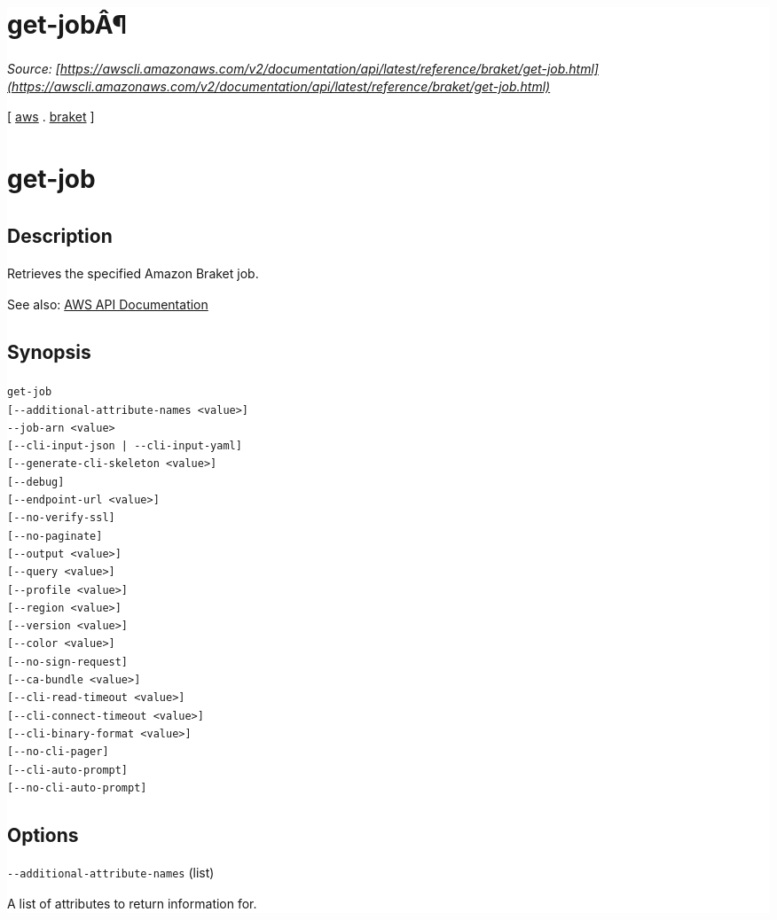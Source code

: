 # get-jobÂ¶

*Source: [https://awscli.amazonaws.com/v2/documentation/api/latest/reference/braket/get-job.html](https://awscli.amazonaws.com/v2/documentation/api/latest/reference/braket/get-job.html)*

[ [aws](https://awscli.amazonaws.com/v2/documentation/api/latest/reference/index.html#cli-aws) . [braket](https://awscli.amazonaws.com/v2/documentation/api/latest/reference/braket/index.html#cli-aws-braket) ]

# get-job

## Description

Retrieves the specified Amazon Braket job.

See also: [AWS API Documentation](https://docs.aws.amazon.com/goto/WebAPI/braket-2019-09-01/GetJob)

## Synopsis

```
get-job
[--additional-attribute-names <value>]
--job-arn <value>
[--cli-input-json | --cli-input-yaml]
[--generate-cli-skeleton <value>]
[--debug]
[--endpoint-url <value>]
[--no-verify-ssl]
[--no-paginate]
[--output <value>]
[--query <value>]
[--profile <value>]
[--region <value>]
[--version <value>]
[--color <value>]
[--no-sign-request]
[--ca-bundle <value>]
[--cli-read-timeout <value>]
[--cli-connect-timeout <value>]
[--cli-binary-format <value>]
[--no-cli-pager]
[--cli-auto-prompt]
[--no-cli-auto-prompt]
```

## Options

`--additional-attribute-names` (list)

A list of attributes to return information for.
